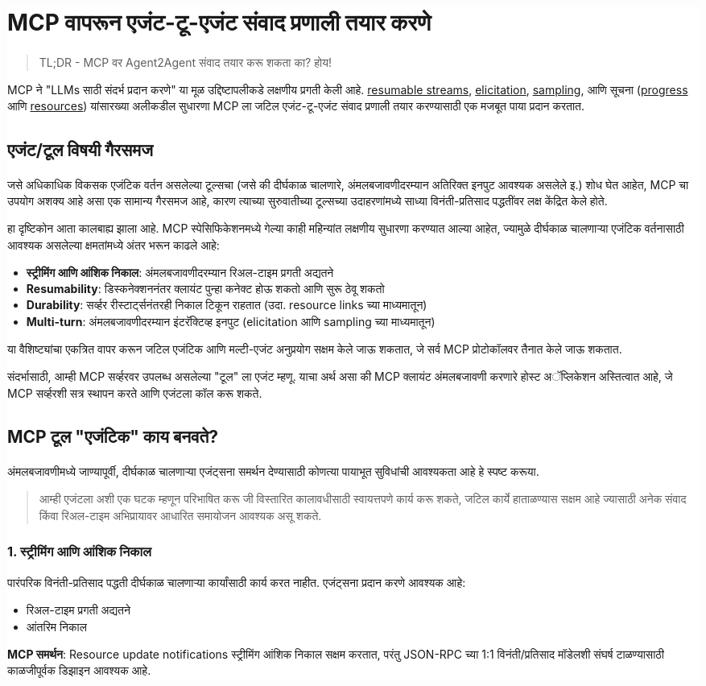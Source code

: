 
# MCP वापरून एजंट-टू-एजंट संवाद प्रणाली तयार करणे

> TL;DR - MCP वर Agent2Agent संवाद तयार करू शकता का? होय!

MCP ने "LLMs साठी संदर्भ प्रदान करणे" या मूळ उद्दिष्टापलीकडे लक्षणीय प्रगती केली आहे. [resumable streams](https://modelcontextprotocol.io/docs/concepts/transports#resumability-and-redelivery), [elicitation](https://modelcontextprotocol.io/specification/2025-06-18/client/elicitation), [sampling](https://modelcontextprotocol.io/specification/2025-06-18/client/sampling), आणि सूचना ([progress](https://modelcontextprotocol.io/specification/2025-06-18/basic/utilities/progress) आणि [resources](https://modelcontextprotocol.io/specification/2025-06-18/schema#resourceupdatednotification)) यांसारख्या अलीकडील सुधारणा MCP ला जटिल एजंट-टू-एजंट संवाद प्रणाली तयार करण्यासाठी एक मजबूत पाया प्रदान करतात.

## एजंट/टूल विषयी गैरसमज

जसे अधिकाधिक विकसक एजंटिक वर्तन असलेल्या टूल्सचा (जसे की दीर्घकाळ चालणारे, अंमलबजावणीदरम्यान अतिरिक्त इनपुट आवश्यक असलेले इ.) शोध घेत आहेत, MCP चा उपयोग अशक्य आहे असा एक सामान्य गैरसमज आहे, कारण त्याच्या सुरुवातीच्या टूल्सच्या उदाहरणांमध्ये साध्या विनंती-प्रतिसाद पद्धतींवर लक्ष केंद्रित केले होते.

हा दृष्टिकोन आता कालबाह्य झाला आहे. MCP स्पेसिफिकेशनमध्ये गेल्या काही महिन्यांत लक्षणीय सुधारणा करण्यात आल्या आहेत, ज्यामुळे दीर्घकाळ चालणाऱ्या एजंटिक वर्तनासाठी आवश्यक असलेल्या क्षमतांमध्ये अंतर भरून काढले आहे:

- **स्ट्रीमिंग आणि आंशिक निकाल**: अंमलबजावणीदरम्यान रिअल-टाइम प्रगती अद्यतने
- **Resumability**: डिस्कनेक्शननंतर क्लायंट पुन्हा कनेक्ट होऊ शकतो आणि सुरू ठेवू शकतो
- **Durability**: सर्व्हर रीस्टार्ट्सनंतरही निकाल टिकून राहतात (उदा. resource links च्या माध्यमातून)
- **Multi-turn**: अंमलबजावणीदरम्यान इंटरॅक्टिव्ह इनपुट (elicitation आणि sampling च्या माध्यमातून)

या वैशिष्ट्यांचा एकत्रित वापर करून जटिल एजंटिक आणि मल्टी-एजंट अनुप्रयोग सक्षम केले जाऊ शकतात, जे सर्व MCP प्रोटोकॉलवर तैनात केले जाऊ शकतात.

संदर्भासाठी, आम्ही MCP सर्व्हरवर उपलब्ध असलेल्या "टूल" ला एजंट म्हणू. याचा अर्थ असा की MCP क्लायंट अंमलबजावणी करणारे होस्ट अॅप्लिकेशन अस्तित्वात आहे, जे MCP सर्व्हरशी सत्र स्थापन करते आणि एजंटला कॉल करू शकते.

## MCP टूल "एजंटिक" काय बनवते?

अंमलबजावणीमध्ये जाण्यापूर्वी, दीर्घकाळ चालणाऱ्या एजंट्सना समर्थन देण्यासाठी कोणत्या पायाभूत सुविधांची आवश्यकता आहे हे स्पष्ट करूया.

> आम्ही एजंटला अशी एक घटक म्हणून परिभाषित करू जी विस्तारित कालावधीसाठी स्वायत्तपणे कार्य करू शकते, जटिल कार्ये हाताळण्यास सक्षम आहे ज्यासाठी अनेक संवाद किंवा रिअल-टाइम अभिप्रायावर आधारित समायोजन आवश्यक असू शकते.

### 1. स्ट्रीमिंग आणि आंशिक निकाल

पारंपरिक विनंती-प्रतिसाद पद्धती दीर्घकाळ चालणाऱ्या कार्यांसाठी कार्य करत नाहीत. एजंट्सना प्रदान करणे आवश्यक आहे:

- रिअल-टाइम प्रगती अद्यतने
- आंतरिम निकाल

**MCP समर्थन**: Resource update notifications स्ट्रीमिंग आंशिक निकाल सक्षम करतात, परंतु JSON-RPC च्या 1:1 विनंती/प्रतिसाद मॉडेलशी संघर्ष टाळण्यासाठी काळजीपूर्वक डिझाइन आवश्यक आहे.
